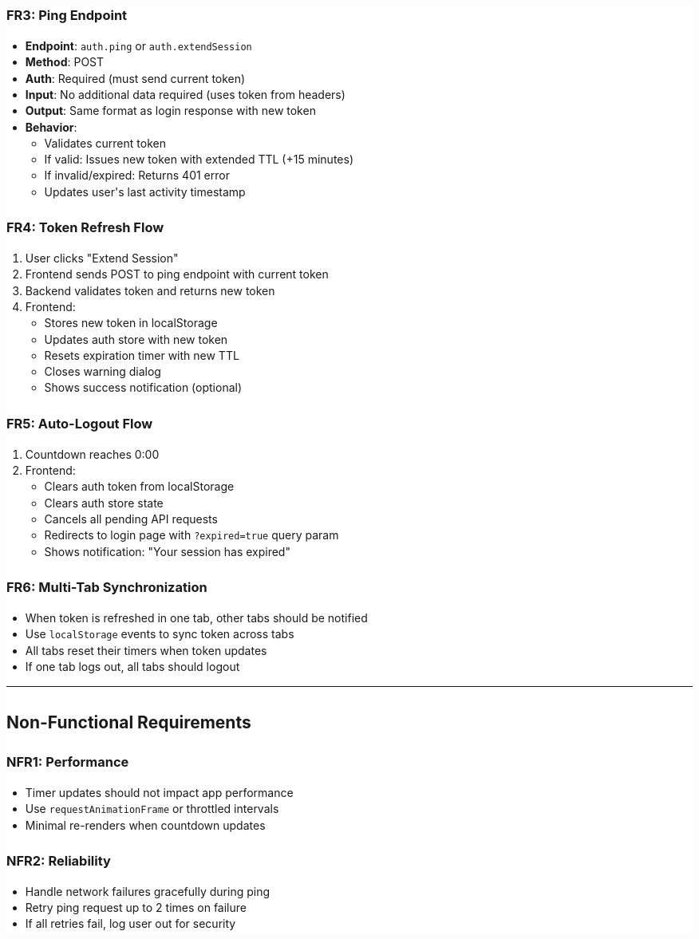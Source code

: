### FR3: Ping Endpoint
- **Endpoint**: `auth.ping` or `auth.extendSession`
- **Method**: POST
- **Auth**: Required (must send current token)
- **Input**: No additional data required (uses token from headers)
- **Output**: Same format as login response with new token
- **Behavior**:
  - Validates current token
  - If valid: Issues new token with extended TTL (+15 minutes)
  - If invalid/expired: Returns 401 error
  - Updates user's last activity timestamp

### FR4: Token Refresh Flow
1. User clicks "Extend Session"
2. Frontend sends POST to ping endpoint with current token
3. Backend validates token and returns new token
4. Frontend:
   - Stores new token in localStorage
   - Updates auth store with new token
   - Resets expiration timer with new TTL
   - Closes warning dialog
   - Shows success notification (optional)

### FR5: Auto-Logout Flow
1. Countdown reaches 0:00
2. Frontend:
   - Clears auth token from localStorage
   - Clears auth store state
   - Cancels all pending API requests
   - Redirects to login page with `?expired=true` query param
   - Shows notification: "Your session has expired"

### FR6: Multi-Tab Synchronization
- When token is refreshed in one tab, other tabs should be notified
- Use `localStorage` events to sync token across tabs
- All tabs reset their timers when token updates
- If one tab logs out, all tabs should logout

---

## Non-Functional Requirements

### NFR1: Performance
- Timer updates should not impact app performance
- Use `requestAnimationFrame` or throttled intervals
- Minimal re-renders when countdown updates

### NFR2: Reliability
- Handle network failures gracefully during ping
- Retry ping request up to 2 times on failure
- If all retries fail, log user out for security
